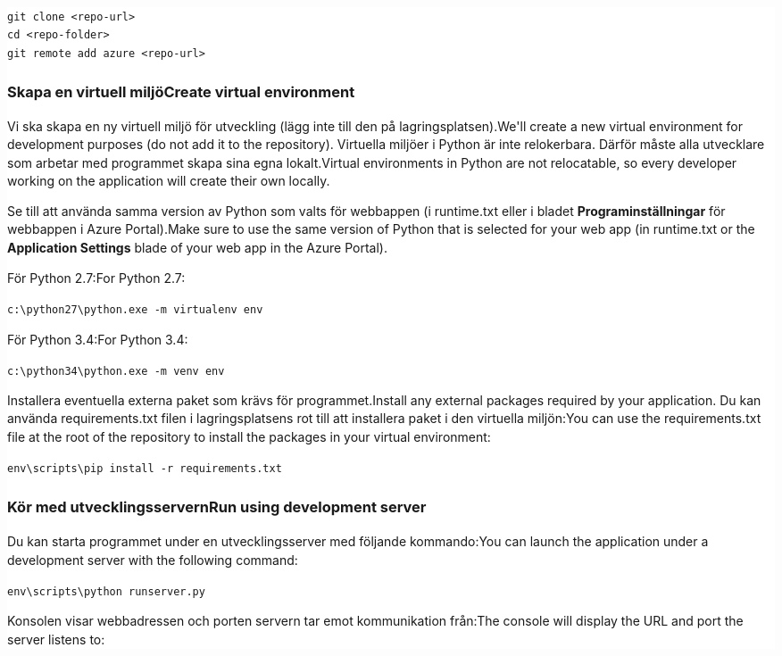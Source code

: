     git clone <repo-url>
    cd <repo-folder>
    git remote add azure <repo-url> 

### <a name="create-virtual-environment"></a><span data-ttu-id="4a7f7-205">Skapa en virtuell miljö</span><span class="sxs-lookup"><span data-stu-id="4a7f7-205">Create virtual environment</span></span>
<span data-ttu-id="4a7f7-206">Vi ska skapa en ny virtuell miljö för utveckling (lägg inte till den på lagringsplatsen).</span><span class="sxs-lookup"><span data-stu-id="4a7f7-206">We'll create a new virtual environment for development purposes (do not add it to the repository).</span></span>  <span data-ttu-id="4a7f7-207">Virtuella miljöer i Python är inte relokerbara. Därför måste alla utvecklare som arbetar med programmet skapa sina egna lokalt.</span><span class="sxs-lookup"><span data-stu-id="4a7f7-207">Virtual environments in Python are not relocatable, so every developer working on the application will create their own locally.</span></span>

<span data-ttu-id="4a7f7-208">Se till att använda samma version av Python som valts för webbappen (i runtime.txt eller i bladet **Programinställningar** för webbappen i Azure Portal).</span><span class="sxs-lookup"><span data-stu-id="4a7f7-208">Make sure to use the same version of Python that is selected for your web app (in runtime.txt or the **Application Settings** blade of your web app in the Azure Portal).</span></span>

<span data-ttu-id="4a7f7-209">För Python 2.7:</span><span class="sxs-lookup"><span data-stu-id="4a7f7-209">For Python 2.7:</span></span>

    c:\python27\python.exe -m virtualenv env

<span data-ttu-id="4a7f7-210">För Python 3.4:</span><span class="sxs-lookup"><span data-stu-id="4a7f7-210">For Python 3.4:</span></span>

    c:\python34\python.exe -m venv env

<span data-ttu-id="4a7f7-211">Installera eventuella externa paket som krävs för programmet.</span><span class="sxs-lookup"><span data-stu-id="4a7f7-211">Install any external packages required by your application.</span></span> <span data-ttu-id="4a7f7-212">Du kan använda requirements.txt filen i lagringsplatsens rot till att installera paket i den virtuella miljön:</span><span class="sxs-lookup"><span data-stu-id="4a7f7-212">You can use the requirements.txt file at the root of the repository to install the packages in your virtual environment:</span></span>

    env\scripts\pip install -r requirements.txt

### <a name="run-using-development-server"></a><span data-ttu-id="4a7f7-213">Kör med utvecklingsservern</span><span class="sxs-lookup"><span data-stu-id="4a7f7-213">Run using development server</span></span>
<span data-ttu-id="4a7f7-214">Du kan starta programmet under en utvecklingsserver med följande kommando:</span><span class="sxs-lookup"><span data-stu-id="4a7f7-214">You can launch the application under a development server with the following command:</span></span>

    env\scripts\python runserver.py

<span data-ttu-id="4a7f7-215">Konsolen visar webbadressen och porten servern tar emot kommunikation från:</span><span class="sxs-lookup"><span data-stu-id="4a7f7-215">The console will display the URL and port the server listens to:</span></span>
